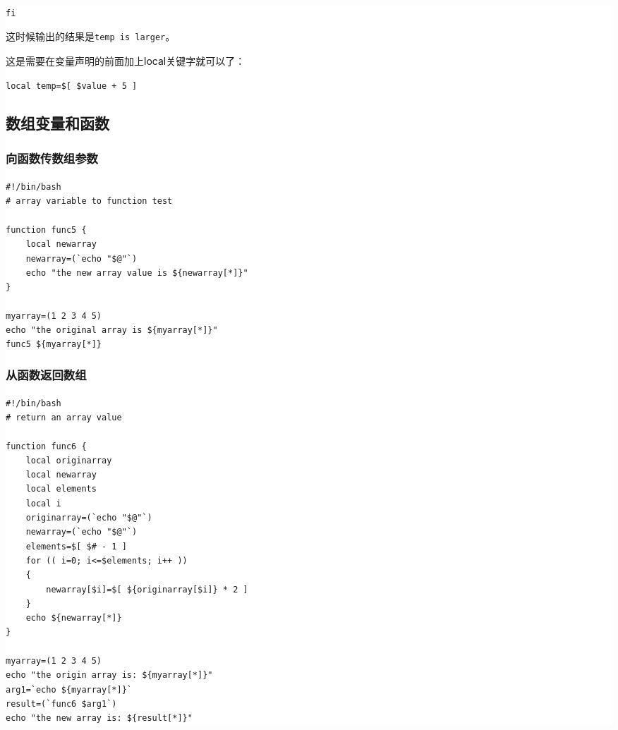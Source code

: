 ```shell
fi
```

这时候输出的结果是`temp is larger`。

这是需要在变量声明的前面加上local关键字就可以了：

`local temp=$[ $value + 5 ]`

## 数组变量和函数

### 向函数传数组参数

```shell
#!/bin/bash
# array variable to function test

function func5 {
	local newarray
	newarray=(`echo "$@"`)
	echo "the new array value is ${newarray[*]}"
}

myarray=(1 2 3 4 5)
echo "the original array is ${myarray[*]}"
func5 ${myarray[*]}
```

### 从函数返回数组

```shell
#!/bin/bash
# return an array value

function func6 {
	local originarray
	local newarray
	local elements
	local i
	originarray=(`echo "$@"`)
	newarray=(`echo "$@"`)
	elements=$[ $# - 1 ]
	for (( i=0; i<=$elements; i++ ))
	{
		newarray[$i]=$[ ${originarray[$i]} * 2 ]
	}
	echo ${newarray[*]}	
}

myarray=(1 2 3 4 5)
echo "the origin array is: ${myarray[*]}"
arg1=`echo ${myarray[*]}`
result=(`func6 $arg1`)
echo "the new array is: ${result[*]}"
```
